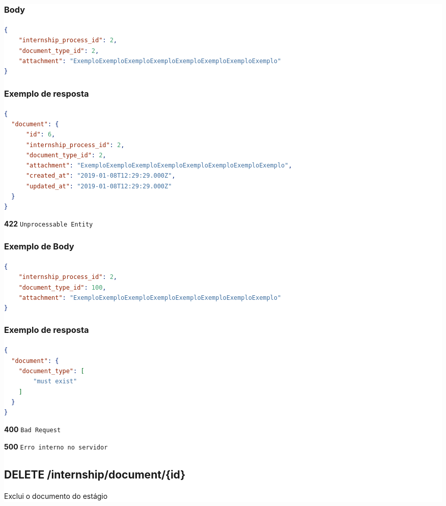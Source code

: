 ### Body
```json
{
    "internship_process_id": 2,
    "document_type_id": 2,
    "attachment": "ExemploExemploExemploExemploExemploExemploExemploExemplo"
}
```

### Exemplo de resposta
```json
{
  "document": {
      "id": 6,
      "internship_process_id": 2,
      "document_type_id": 2,
      "attachment": "ExemploExemploExemploExemploExemploExemploExemploExemplo",
      "created_at": "2019-01-08T12:29:29.000Z",
      "updated_at": "2019-01-08T12:29:29.000Z"
  }
}
```

**422** ```Unprocessable Entity```

### Exemplo de Body

```json
{
    "internship_process_id": 2,
    "document_type_id": 100,
    "attachment": "ExemploExemploExemploExemploExemploExemploExemploExemplo"
}
```

### Exemplo de resposta
```json
{
  "document": {
    "document_type": [
        "must exist"
    ]
  }
}
```

**400** ```Bad Request```

**500** ```Erro interno no servidor```

**DELETE** /internship/document/{id}
---
Exclui o documento do estágio
